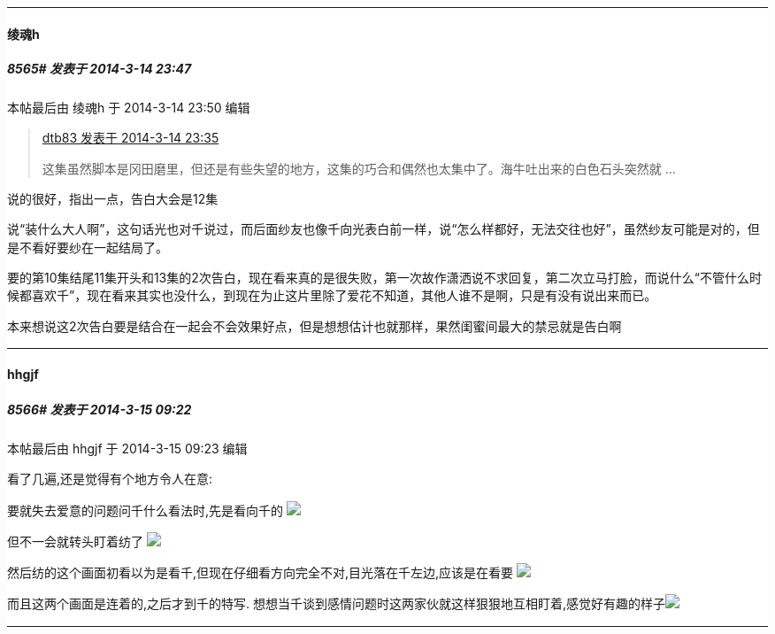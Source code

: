 




-----

####  绫魂h  
##### 8565#       发表于 2014-3-14 23:47



 本帖最后由 绫魂h 于 2014-3-14 23:50 编辑 
<blockquote><a href="httphttps://bbs.saraba1st.com/2b/forum.php?mod=redirect&amp;goto=findpost&amp;pid=24780488&amp;ptid=927657" target="_blank">dtb83 发表于 2014-3-14 23:35</a>

这集虽然脚本是冈田磨里，但还是有些失望的地方，这集的巧合和偶然也太集中了。海牛吐出来的白色石头突然就 ...</blockquote>
说的很好，指出一点，告白大会是12集

说“装什么大人啊”，这句话光也对千说过，而后面纱友也像千向光表白前一样，说“怎么样都好，无法交往也好”，虽然纱友可能是对的，但是不看好要纱在一起结局了。

要的第10集结尾11集开头和13集的2次告白，现在看来真的是很失败，第一次故作潇洒说不求回复，第二次立马打脸，而说什么“不管什么时候都喜欢千”，现在看来其实也没什么，到现在为止这片里除了爱花不知道，其他人谁不是啊，只是有没有说出来而已。

本来想说这2次告白要是结合在一起会不会效果好点，但是想想估计也就那样，果然闺蜜间最大的禁忌就是告白啊







-----

####  hhgjf  
##### 8566#       发表于 2014-3-15 09:22



 本帖最后由 hhgjf 于 2014-3-15 09:23 编辑 

看了几遍,还是觉得有个地方令人在意:


要就失去爱意的问题问千什么看法时,先是看向千的
<img src="http://i883.photobucket.com/albums/ac34/hhgjf/DymyNaginoAsukara23BIG51280X720mp4_20140314_224547636_zps464ddf55.jpg" referrerpolicy="no-referrer">


但不一会就转头盯着纺了
<img src="http://i883.photobucket.com/albums/ac34/hhgjf/DymyNaginoAsukara23BIG51280X720mp4_20140314_224557121_zps4adc67de.jpg" referrerpolicy="no-referrer">


然后纺的这个画面初看以为是看千,但现在仔细看方向完全不对,目光落在千左边,应该是在看要
<img src="http://i883.photobucket.com/albums/ac34/hhgjf/DymyNaginoAsukara23BIG51280X720mp4_20140314_224601567_zps3b563d84.jpg" referrerpolicy="no-referrer">


而且这两个画面是连着的,之后才到千的特写. 想想当千谈到感情问题时这两家伙就这样狠狠地互相盯着,感觉好有趣的样子<img src="https://static.saraba1st.com/image/smiley/face/86.gif" referrerpolicy="no-referrer">







-----
